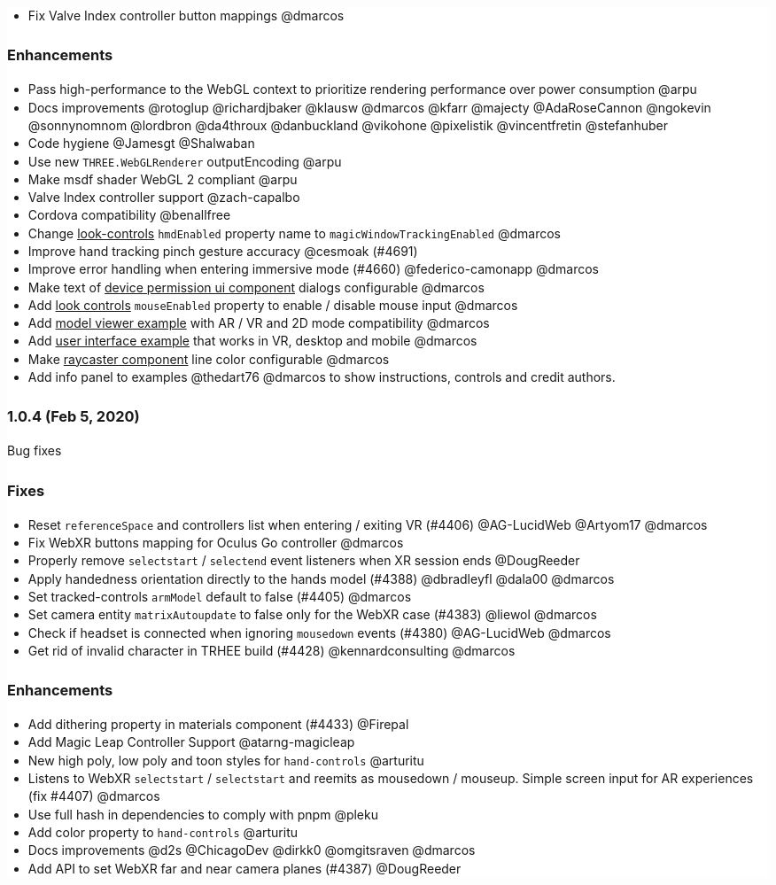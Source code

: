 * Fix Valve Index controller button mappings @dmarcos

### Enhancements

* Pass high-performance to the WebGL context to prioritize rendering performance over power consumption @arpu
* Docs improvements @rotoglup @richardjbaker @klausw @dmarcos @kfarr @majecty @AdaRoseCannon @ngokevin @sonnynomnom @lordbron @da4throux @danbuckland @vikohone @pixelistik @vincentfretin @stefanhuber
* Code hygiene @Jamesgt @Shalwaban
* Use new `THREE.WebGLRenderer` outputEncoding @arpu
* Make msdf shader WebGL 2 compliant @arpu
* Valve Index controller support @zach-capalbo
* Cordova compatibility @benallfree
* Change [look-controls](https://aframe.io/docs/1.0.0/components/look-controls.html#sidebar) `hmdEnabled` property name to `magicWindowTrackingEnabled` @dmarcos
* Improve hand tracking pinch gesture accuracy @cesmoak (#4691)
* Improve error handling when entering immersive mode (#4660) @federico-camonapp @dmarcos
* Make text of [device permission ui component](https://aframe.io/docs/1.0.0/components/device-orientation-permission-ui.html#sidebar) dialogs configurable @dmarcos
* Add [look controls](https://aframe.io/docs/1.0.0/components/look-controls.html#sidebar) `mouseEnabled` property to enable / disable mouse input @dmarcos
* Add [model viewer example](https://aframe.io/aframe/examples/showcase/model-viewer) with AR / VR and 2D mode compatibility @dmarcos
* Add [user interface example](https://aframe.io/aframe/examples/showcase/ui/) that works in VR, desktop and mobile @dmarcos
* Make [raycaster component](https://aframe.io/docs/1.0.0/components/raycaster.html#sidebar) line color configurable @dmarcos
* Add info panel to examples @thedart76 @dmarcos to show instructions, controls and credit authors.

### 1.0.4 (Feb 5, 2020)

Bug fixes

### Fixes

* Reset `referenceSpace` and controllers list when entering / exiting VR (#4406) @AG-LucidWeb @Artyom17 @dmarcos
* Fix WebXR buttons mapping for Oculus Go controller @dmarcos
* Properly remove `selectstart` / `selectend` event listeners when XR session ends @DougReeder
* Apply handedness orientation directly to the hands model (#4388) @dbradleyfl @dala00 @dmarcos
* Set tracked-controls `armModel` default to false (#4405) @dmarcos
* Set camera entity `matrixAutoupdate` to false only for the WebXR case (#4383) @liewol @dmarcos
* Check if headset is connected when ignoring `mousedown` events (#4380) @AG-LucidWeb @dmarcos
* Get rid of invalid character in TRHEE build (#4428) @kennardconsulting @dmarcos

### Enhancements

* Add dithering property in materials component (#4433) @Firepal
* Add Magic Leap Controller Support @atarng-magicleap
* New high poly, low poly and toon styles for `hand-controls` @arturitu
* Listens to WebXR `selectstart` / `selectstart` and reemits as mousedown / mouseup. Simple screen input for AR experiences (fix #4407) @dmarcos
* Use full hash in dependencies to comply with pnpm @pleku
* Add color property to `hand-controls` @arturitu
* Docs improvements @d2s @ChicagoDev @dirkk0 @omgitsraven @dmarcos
* Add API to set WebXR far and near camera planes (#4387) @DougReeder

